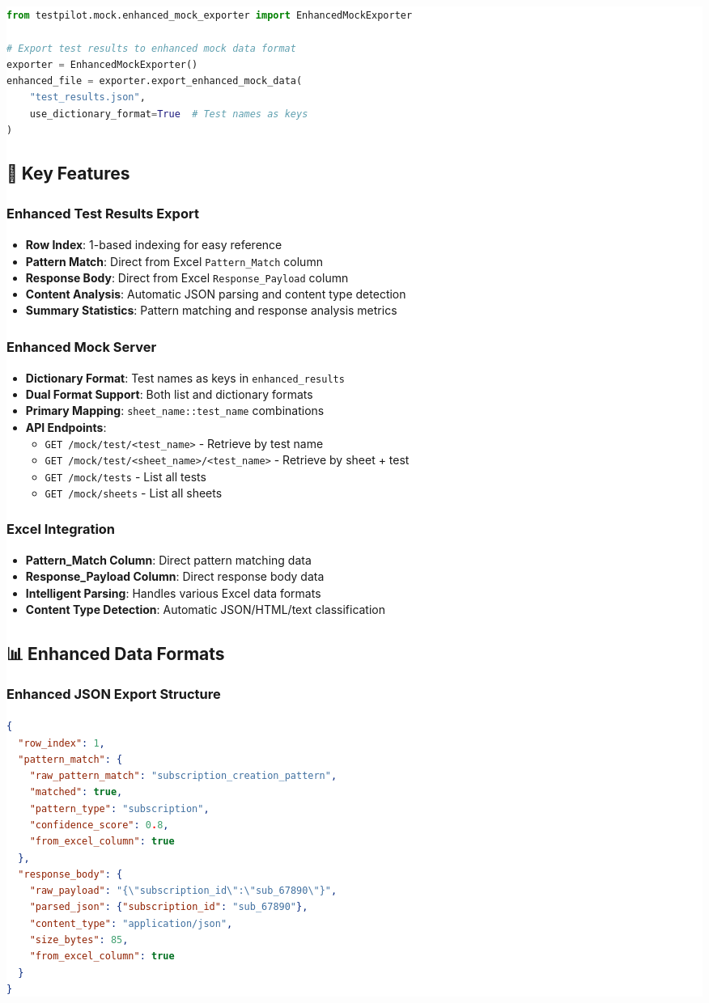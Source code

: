 ```python
from testpilot.mock.enhanced_mock_exporter import EnhancedMockExporter

# Export test results to enhanced mock data format
exporter = EnhancedMockExporter()
enhanced_file = exporter.export_enhanced_mock_data(
    "test_results.json",
    use_dictionary_format=True  # Test names as keys
)
```

## 🎯 Key Features

### Enhanced Test Results Export
- **Row Index**: 1-based indexing for easy reference
- **Pattern Match**: Direct from Excel `Pattern_Match` column
- **Response Body**: Direct from Excel `Response_Payload` column
- **Content Analysis**: Automatic JSON parsing and content type detection
- **Summary Statistics**: Pattern matching and response analysis metrics

### Enhanced Mock Server
- **Dictionary Format**: Test names as keys in `enhanced_results`
- **Dual Format Support**: Both list and dictionary formats
- **Primary Mapping**: `sheet_name::test_name` combinations
- **API Endpoints**:
  - `GET /mock/test/<test_name>` - Retrieve by test name
  - `GET /mock/test/<sheet_name>/<test_name>` - Retrieve by sheet + test
  - `GET /mock/tests` - List all tests
  - `GET /mock/sheets` - List all sheets

### Excel Integration
- **Pattern_Match Column**: Direct pattern matching data
- **Response_Payload Column**: Direct response body data
- **Intelligent Parsing**: Handles various Excel data formats
- **Content Type Detection**: Automatic JSON/HTML/text classification

## 📊 Enhanced Data Formats

### Enhanced JSON Export Structure
```json
{
  "row_index": 1,
  "pattern_match": {
    "raw_pattern_match": "subscription_creation_pattern",
    "matched": true,
    "pattern_type": "subscription",
    "confidence_score": 0.8,
    "from_excel_column": true
  },
  "response_body": {
    "raw_payload": "{\"subscription_id\":\"sub_67890\"}",
    "parsed_json": {"subscription_id": "sub_67890"},
    "content_type": "application/json",
    "size_bytes": 85,
    "from_excel_column": true
  }
}
```
